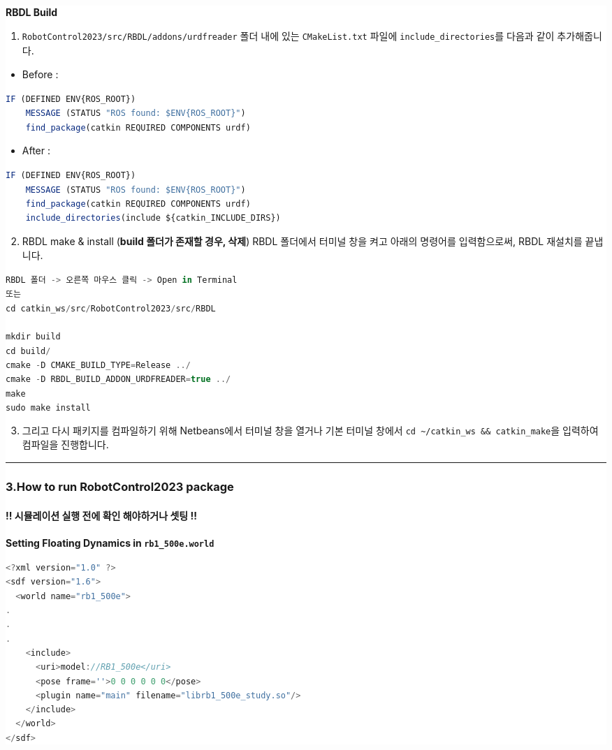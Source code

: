 **RBDL Build**

1. `RobotControl2023/src/RBDL/addons/urdfreader` 폴더 내에 있는 `CMakeList.txt` 파일에 `include_directories`를 다음과 같이 추가해줍니다.
* Before : 
``` js
IF (DEFINED ENV{ROS_ROOT})
	MESSAGE (STATUS "ROS found: $ENV{ROS_ROOT}")
	find_package(catkin REQUIRED COMPONENTS urdf)
```
* After :
``` js
IF (DEFINED ENV{ROS_ROOT})
	MESSAGE (STATUS "ROS found: $ENV{ROS_ROOT}")
	find_package(catkin REQUIRED COMPONENTS urdf)
	include_directories(include ${catkin_INCLUDE_DIRS})
```

2. RBDL make & install (**build 폴더가 존재할 경우, 삭제**)
RBDL 폴더에서 터미널 창을 켜고 아래의 명령어를 입력함으로써, RBDL 재설치를 끝냅니다.
``` js
RBDL 폴더 -> 오른쪽 마우스 클릭 -> Open in Terminal
또는
cd catkin_ws/src/RobotControl2023/src/RBDL

mkdir build 
cd build/ 
cmake -D CMAKE_BUILD_TYPE=Release ../
cmake -D RBDL_BUILD_ADDON_URDFREADER=true ../
make 
sudo make install
```
3. 그리고 다시 패키지를 컴파일하기 위해 Netbeans에서 터미널 창을 열거나 기본 터미널 창에서 `cd ~/catkin_ws && catkin_make`을 입력하여 컴파일을 진행합니다.
----

### 3.How to run RobotControl2023 package
#### **!! 시뮬레이션 실행 전에 확인 해야하거나 셋팅 !!**

**Setting Floating Dynamics in `rb1_500e.world`**
``` js
<?xml version="1.0" ?>
<sdf version="1.6">
  <world name="rb1_500e">
.
.
.
    <include>
      <uri>model://RB1_500e</uri>
      <pose frame=''>0 0 0 0 0 0</pose>
      <plugin name="main" filename="librb1_500e_study.so"/> 
    </include>
  </world>
</sdf>
```
